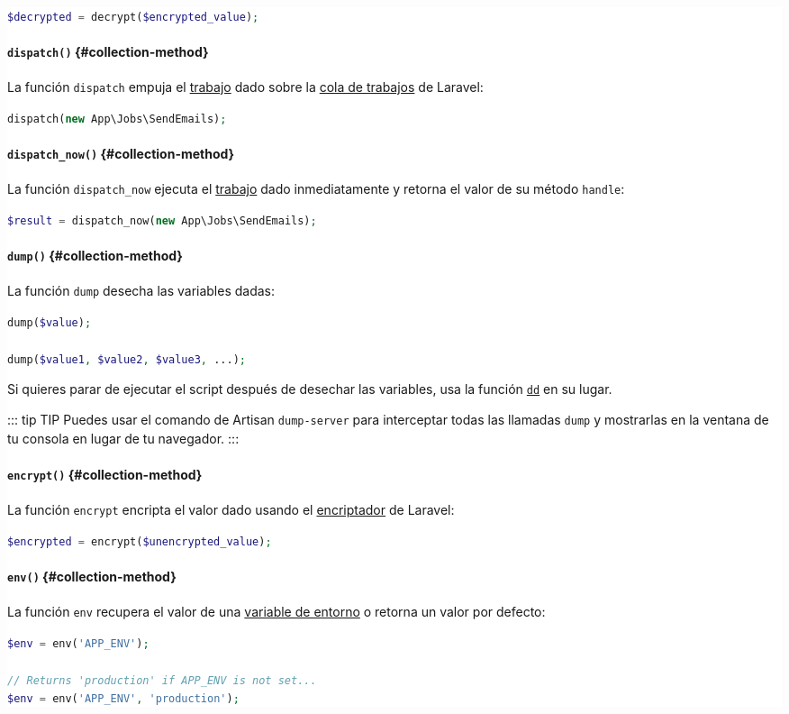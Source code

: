 ```php
$decrypted = decrypt($encrypted_value);
```

<a name="method-dispatch"></a>
#### `dispatch()` {#collection-method}

La función `dispatch` empuja el [trabajo](/queues.html#creating-jobs) dado sobre la [cola de trabajos](/queues.html) de Laravel:

```php
dispatch(new App\Jobs\SendEmails);
```

<a name="method-dispatch-now"></a>
#### `dispatch_now()` {#collection-method}

La función `dispatch_now` ejecuta el [trabajo](/queues.html#creating-jobs) dado inmediatamente y retorna el valor de su método `handle`:

```php
$result = dispatch_now(new App\Jobs\SendEmails);
```

<a name="method-dump"></a>
#### `dump()` {#collection-method}

La función `dump` desecha las variables dadas:

```php
dump($value);
    
dump($value1, $value2, $value3, ...);
```

Si quieres parar de ejecutar el script después de desechar las variables, usa la función [`dd`](#method-dd) en su lugar.

::: tip TIP
Puedes usar el comando de Artisan `dump-server` para interceptar todas las llamadas `dump` y mostrarlas en la ventana de tu consola en lugar de tu navegador.
:::

<a name="method-encrypt"></a>
#### `encrypt()` {#collection-method}

La función `encrypt` encripta el valor dado usando el [encriptador](/encryption.html) de Laravel:

```php
$encrypted = encrypt($unencrypted_value);
```

<a name="method-env"></a>
#### `env()` {#collection-method}

La función `env` recupera el valor de una [variable de entorno](/configuration.html#environment-configuration) o retorna un valor por defecto:

```php
$env = env('APP_ENV');

// Returns 'production' if APP_ENV is not set...
$env = env('APP_ENV', 'production');
```
